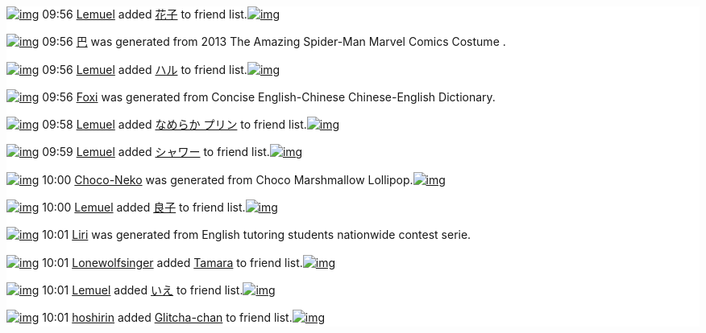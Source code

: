 [![img](http://img853.imageshack.us/img853/9176/m5we.jpg)](http://www.barcodekanojo.com/user/399321/Lemuel) 09:56 [Lemuel](http://www.barcodekanojo.com/user/399321/Lemuel) added [花子](http://www.barcodekanojo.com/kanojo/229436/%E8%8A%B1%E5%AD%90) to friend list.[![img](http://kacdn02.appspot.com/5262140780838912/3e9c.jpg)](http://www.barcodekanojo.com/kanojo/229436/%E8%8A%B1%E5%AD%90)

[![img](http://kacdn02.appspot.com/5262140780838912/3e9c.jpg)](http://www.barcodekanojo.com/kanojo/2876219/%E5%B7%B4) 09:56 [巴](http://www.barcodekanojo.com/kanojo/2876219/%E5%B7%B4) was generated from 2013 The Amazing Spider-Man Marvel Comics Costume .

[![img](http://img853.imageshack.us/img853/9176/m5we.jpg)](http://www.barcodekanojo.com/user/399321/Lemuel) 09:56 [Lemuel](http://www.barcodekanojo.com/user/399321/Lemuel) added [ハル](http://www.barcodekanojo.com/kanojo/68568/%E3%83%8F%E3%83%AB) to friend list.[![img](http://kacdn02.appspot.com/5262140780838912/3e9c.jpg)](http://www.barcodekanojo.com/kanojo/68568/%E3%83%8F%E3%83%AB)

[![img](http://kacdn02.appspot.com/5262140780838912/3e9c.jpg)](http://www.barcodekanojo.com/kanojo/2876220/Foxi) 09:56 [Foxi](http://www.barcodekanojo.com/kanojo/2876220/Foxi) was generated from Concise English-Chinese Chinese-English Dictionary.

[![img](http://img853.imageshack.us/img853/9176/m5we.jpg)](http://www.barcodekanojo.com/user/399321/Lemuel) 09:58 [Lemuel](http://www.barcodekanojo.com/user/399321/Lemuel) added [なめらか プリン](http://www.barcodekanojo.com/kanojo/1778246/%E3%81%AA%E3%82%81%E3%82%89%E3%81%8B%20%E3%83%97%E3%83%AA%E3%83%B3) to friend list.[![img](http://kacdn02.appspot.com/5262140780838912/3e9c.jpg)](http://www.barcodekanojo.com/kanojo/1778246/%E3%81%AA%E3%82%81%E3%82%89%E3%81%8B%20%E3%83%97%E3%83%AA%E3%83%B3)

[![img](http://img853.imageshack.us/img853/9176/m5we.jpg)](http://www.barcodekanojo.com/user/399321/Lemuel) 09:59 [Lemuel](http://www.barcodekanojo.com/user/399321/Lemuel) added [シャワー](http://www.barcodekanojo.com/kanojo/2515925/%E3%82%B7%E3%83%A3%E3%83%AF%E3%83%BC) to friend list.[![img](http://kacdn02.appspot.com/5262140780838912/3e9c.jpg)](http://www.barcodekanojo.com/kanojo/2515925/%E3%82%B7%E3%83%A3%E3%83%AF%E3%83%BC)

[![img](http://kacdn02.appspot.com/5262140780838912/3e9c.jpg)](http://www.barcodekanojo.com/kanojo/2876221/Choco-Neko) 10:00 [Choco-Neko](http://www.barcodekanojo.com/kanojo/2876221/Choco-Neko) was generated from Choco Marshmallow Lollipop.[![img](http://kacdn02.appspot.com/5262140780838912/3e9c.jpg)](http://www.barcodekanojo.com/product_images/barcode/5490772/1396745979/Choco%20Marshmallow%20Lollipop.jpg)

[![img](http://img853.imageshack.us/img853/9176/m5we.jpg)](http://www.barcodekanojo.com/user/399321/Lemuel) 10:00 [Lemuel](http://www.barcodekanojo.com/user/399321/Lemuel) added [良子](http://www.barcodekanojo.com/kanojo/1774/%E8%89%AF%E5%AD%90) to friend list.[![img](http://kacdn02.appspot.com/5262140780838912/3e9c.jpg)](http://www.barcodekanojo.com/kanojo/1774/%E8%89%AF%E5%AD%90)

[![img](http://kacdn02.appspot.com/5262140780838912/3e9c.jpg)](http://www.barcodekanojo.com/kanojo/2876222/Liri) 10:01 [Liri](http://www.barcodekanojo.com/kanojo/2876222/Liri) was generated from English tutoring students nationwide contest serie.

[![img](http://kacdn02.appspot.com/5262140780838912/3e9c.jpg)](http://www.barcodekanojo.com/user/430257/Lonewolfsinger) 10:01 [Lonewolfsinger](http://www.barcodekanojo.com/user/430257/Lonewolfsinger) added [Tamara](http://www.barcodekanojo.com/kanojo/2620175/Tamara) to friend list.[![img](http://kacdn02.appspot.com/5262140780838912/3e9c.jpg)](http://www.barcodekanojo.com/kanojo/2620175/Tamara)

[![img](http://img853.imageshack.us/img853/9176/m5we.jpg)](http://www.barcodekanojo.com/user/399321/Lemuel) 10:01 [Lemuel](http://www.barcodekanojo.com/user/399321/Lemuel) added [いえ](http://www.barcodekanojo.com/kanojo/1729422/%E3%81%84%E3%81%88) to friend list.[![img](http://kacdn02.appspot.com/5262140780838912/3e9c.jpg)](http://www.barcodekanojo.com/kanojo/1729422/%E3%81%84%E3%81%88)

[![img](http://kacdn02.appspot.com/5262140780838912/3e9c.jpg)](http://www.barcodekanojo.com/user/448912/hoshirin) 10:01 [hoshirin](http://www.barcodekanojo.com/user/448912/hoshirin) added [Glitcha-chan](http://www.barcodekanojo.com/kanojo/2782180/Glitcha-chan) to friend list.[![img](http://kacdn02.appspot.com/5262140780838912/3e9c.jpg)](http://www.barcodekanojo.com/kanojo/2782180/Glitcha-chan)
